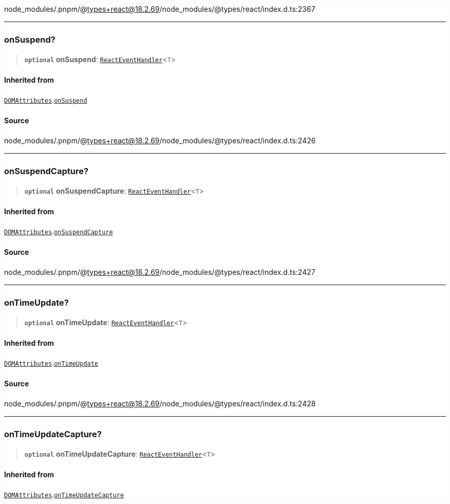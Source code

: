 node\_modules/.pnpm/@types+react@18.2.69/node\_modules/@types/react/index.d.ts:2367

***

### onSuspend?

> **`optional`** **onSuspend**: [`ReactEventHandler`](../type-aliases/ReactEventHandler.md)\<`T`\>

#### Inherited from

[`DOMAttributes`](DOMAttributes.md).[`onSuspend`](DOMAttributes.md#onsuspend)

#### Source

node\_modules/.pnpm/@types+react@18.2.69/node\_modules/@types/react/index.d.ts:2426

***

### onSuspendCapture?

> **`optional`** **onSuspendCapture**: [`ReactEventHandler`](../type-aliases/ReactEventHandler.md)\<`T`\>

#### Inherited from

[`DOMAttributes`](DOMAttributes.md).[`onSuspendCapture`](DOMAttributes.md#onsuspendcapture)

#### Source

node\_modules/.pnpm/@types+react@18.2.69/node\_modules/@types/react/index.d.ts:2427

***

### onTimeUpdate?

> **`optional`** **onTimeUpdate**: [`ReactEventHandler`](../type-aliases/ReactEventHandler.md)\<`T`\>

#### Inherited from

[`DOMAttributes`](DOMAttributes.md).[`onTimeUpdate`](DOMAttributes.md#ontimeupdate)

#### Source

node\_modules/.pnpm/@types+react@18.2.69/node\_modules/@types/react/index.d.ts:2428

***

### onTimeUpdateCapture?

> **`optional`** **onTimeUpdateCapture**: [`ReactEventHandler`](../type-aliases/ReactEventHandler.md)\<`T`\>

#### Inherited from

[`DOMAttributes`](DOMAttributes.md).[`onTimeUpdateCapture`](DOMAttributes.md#ontimeupdatecapture)
